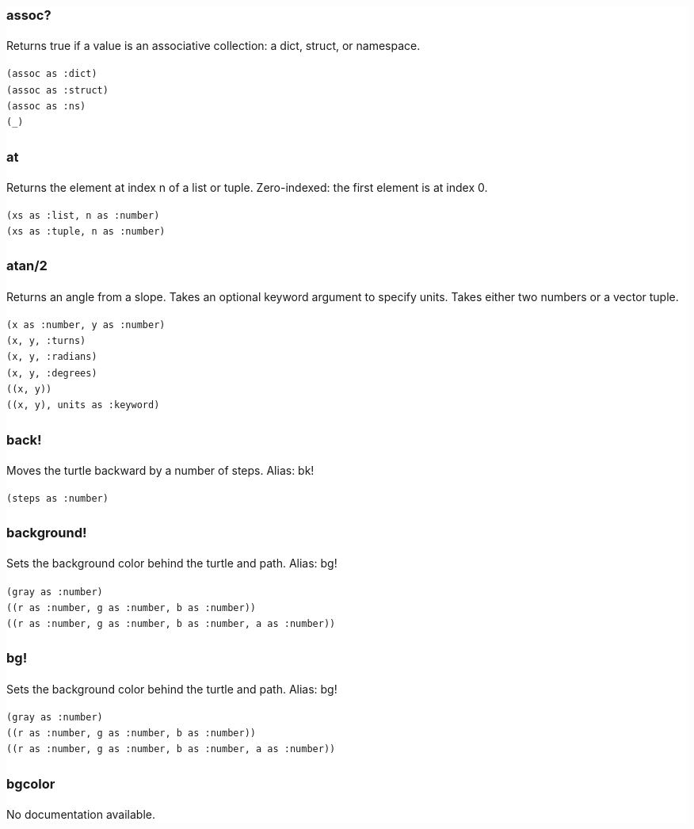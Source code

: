 ### assoc?
Returns true if a value is an associative collection: a dict, struct, or namespace.
```
(assoc as :dict)
(assoc as :struct)
(assoc as :ns)
(_)
```

### at
Returns the element at index n of a list or tuple. Zero-indexed: the first element is at index 0.
```
(xs as :list, n as :number)
(xs as :tuple, n as :number)
```

### atan/2
Returns an angle from a slope. Takes an optional keyword argument to specify units. Takes either two numbers or a vector tuple.
```
(x as :number, y as :number)
(x, y, :turns)
(x, y, :radians)
(x, y, :degrees)
((x, y))
((x, y), units as :keyword)
```

### back!
Moves the turtle backward by a number of steps. Alias: bk!
```
(steps as :number)
```

### background!
Sets the background color behind the turtle and path. Alias: bg!
```
(gray as :number)
((r as :number, g as :number, b as :number))
((r as :number, g as :number, b as :number, a as :number))
```

### bg!
Sets the background color behind the turtle and path. Alias: bg!
```
(gray as :number)
((r as :number, g as :number, b as :number))
((r as :number, g as :number, b as :number, a as :number))
```

### bgcolor
No documentation available.
